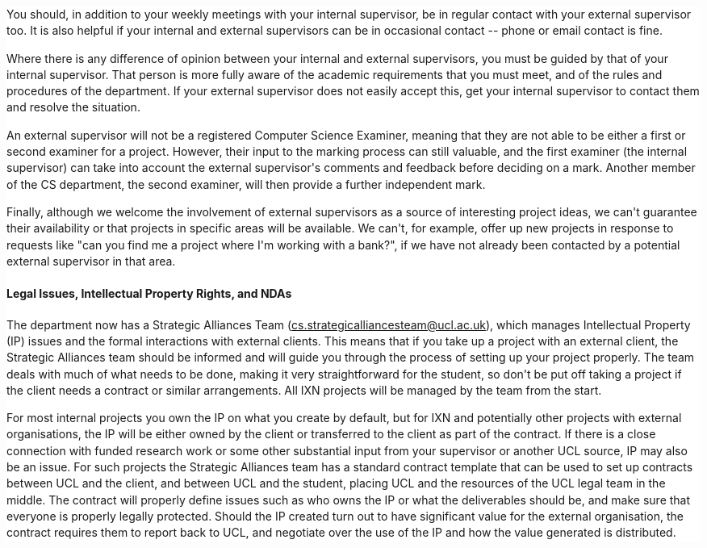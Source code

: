 You should, in addition to your weekly meetings with your internal supervisor, be in regular contact with your external
supervisor too. It is also helpful if your internal and external supervisors can be in occasional contact -- phone or
email contact is fine.

Where there is any difference of opinion between your internal and external supervisors, you must be guided by that of
your internal supervisor. That person is more fully aware of the academic requirements that you must meet, and of the
rules and procedures of the department. If your external supervisor does not easily accept this, get your internal
supervisor to contact them and resolve the situation.

An external supervisor will not be a registered Computer Science Examiner, meaning that they are not able to be either a
first or second examiner for a project. However, their input to the marking process can still valuable, and the first
examiner (the internal supervisor) can take into account the external supervisor's comments and feedback before deciding
on a mark. Another member of the CS department, the second examiner, will then provide a further independent mark.

Finally, although we welcome the involvement of external supervisors as a source of interesting project ideas, we can't
guarantee their availability or that projects in specific areas will be available. We can't, for example, offer up new
projects in response to requests like "can you find me a project where I'm working with a bank?", if we have not already
been contacted by a potential external supervisor in that area.

#### Legal Issues, Intellectual Property Rights, and NDAs

The department now has a Strategic Alliances
Team ([cs.strategicalliancesteam@ucl.ac.uk](mailto:cs.strategicalliancesteam@ucl.ac.uk)), which manages Intellectual
Property (IP) issues and the formal interactions with external clients. This means that if you take up a project with an
external client, the Strategic Alliances team should be informed and will guide you through the process of setting up
your project properly. The team deals with much of what needs to be done, making it very straightforward for the
student, so don't be put off taking a project if the client needs a contract or similar arrangements. All IXN projects
will be managed by the team from the start.

For most internal projects you own the IP on what you create by default, but for IXN and potentially other projects with
external organisations, the IP will be either owned by the client or transferred to the client as part of the contract.
If there is a close connection with funded research work or some other substantial input from your supervisor or another
UCL source, IP may also be an issue. For such projects the Strategic Alliances team has a standard contract template
that can be used to set up contracts between UCL and the client, and between UCL and the student, placing UCL and the
resources of the UCL legal team in the middle. The contract will properly define issues such as who owns the IP or what
the deliverables should be, and make sure that everyone is properly legally protected. Should the IP created turn out to
have significant value for the external organisation, the contract requires them to report back to UCL, and negotiate
over the use of the IP and how the value generated is distributed.
